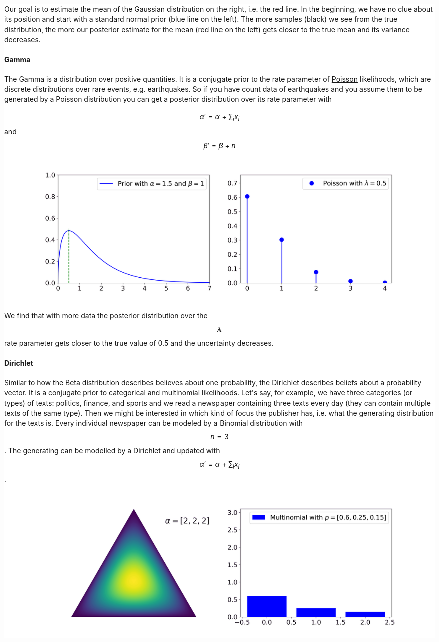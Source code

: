 Our goal is to estimate the mean of the Gaussian distribution on the right, i.e. the red line. In the beginning, we have no clue about its position and start with a standard normal prior (blue line on the left). The more samples (black) we see from the true distribution, the more our posterior estimate for the mean (red line on the left) gets closer to the true mean and its variance decreases.

#### Gamma

The Gamma is a distribution over positive quantities. It is a conjugate prior to the rate parameter of <a href='https://en.wikipedia.org/wiki/Poisson_distribution'>Poisson</a> likelihoods, which are discrete distributions over rare events, e.g. earthquakes. So if you have count data of earthquakes and you assume them to be generated by a Poisson distribution you can get a posterior distribution over its rate parameter with 

$$\alpha' = \alpha + \sum_i x_i$$ and $$\beta' = \beta + n$$

![](/img/ExpFam_Vis/Gamma_Poisson.gif)

We find that with more data the posterior distribution over the $$\lambda$$ rate parameter gets closer to the true value of 0.5 and the uncertainty decreases.

#### Dirichlet

Similar to how the Beta distribution describes believes about one probability, the Dirichlet describes beliefs about a probability vector. It is a conjugate prior to categorical and multinomial likelihoods. Let's say, for example, we have three categories (or types) of texts: politics, finance, and sports and we read a newspaper containing three texts every day (they can contain multiple texts of the same type). Then we might be interested in which kind of focus the publisher has, i.e. what the generating distribution for the texts is. Every individual newspaper can be modeled by a Binomial distribution with $$n=3$$. The generating can be modelled by a Dirichlet and updated with $$\alpha' = \alpha + \sum_i x_i$$.

![](/img/ExpFam_Vis/Dirichlet_Multinomial.gif)
